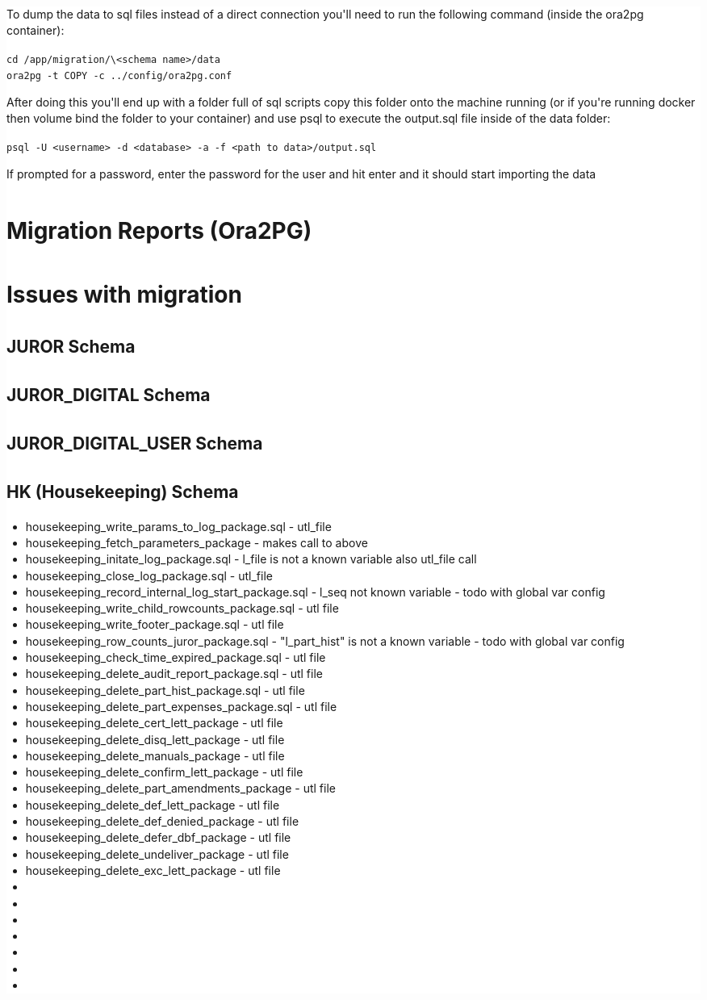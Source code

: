To dump the data to sql files instead of a direct connection you'll need to run the following command (inside the ora2pg container):

```
cd /app/migration/\<schema name>/data
ora2pg -t COPY -c ../config/ora2pg.conf
```

After doing this you'll end up with a folder full of sql scripts copy this folder onto the machine running (or if you're running docker then volume bind the folder to your container) and use psql to execute the output.sql file inside of the data folder:

```
psql -U <username> -d <database> -a -f <path to data>/output.sql
```

If prompted for a password, enter the password for the user and hit enter and it should start importing the data

# Migration Reports (Ora2PG)

# Issues with migration

## JUROR Schema

## JUROR_DIGITAL Schema

## JUROR_DIGITAL_USER Schema

## HK (Housekeeping) Schema
* housekeeping_write_params_to_log_package.sql - utl_file
* housekeeping_fetch_parameters_package - makes call to above 
* housekeeping_initate_log_package.sql - l_file is not a known variable also utl_file call
* housekeeping_close_log_package.sql - utl_file
* housekeeping_record_internal_log_start_package.sql - l_seq not known variable - todo with global var config
* housekeeping_write_child_rowcounts_package.sql - utl file
* housekeeping_write_footer_package.sql - utl file
* housekeeping_row_counts_juror_package.sql - "l_part_hist" is not a known variable - todo with global var config
* housekeeping_check_time_expired_package.sql - utl file
* housekeeping_delete_audit_report_package.sql - utl file
* housekeeping_delete_part_hist_package.sql - utl file
* housekeeping_delete_part_expenses_package.sql - utl file
* housekeeping_delete_cert_lett_package - utl file
* housekeeping_delete_disq_lett_package - utl file
* housekeeping_delete_manuals_package - utl file
* housekeeping_delete_confirm_lett_package  - utl file
* housekeeping_delete_part_amendments_package - utl file
* housekeeping_delete_def_lett_package - utl file
* housekeeping_delete_def_denied_package - utl file
* housekeeping_delete_defer_dbf_package - utl file
* housekeeping_delete_undeliver_package - utl file
* housekeeping_delete_exc_lett_package - utl file
*
*
*
*
*
*
*